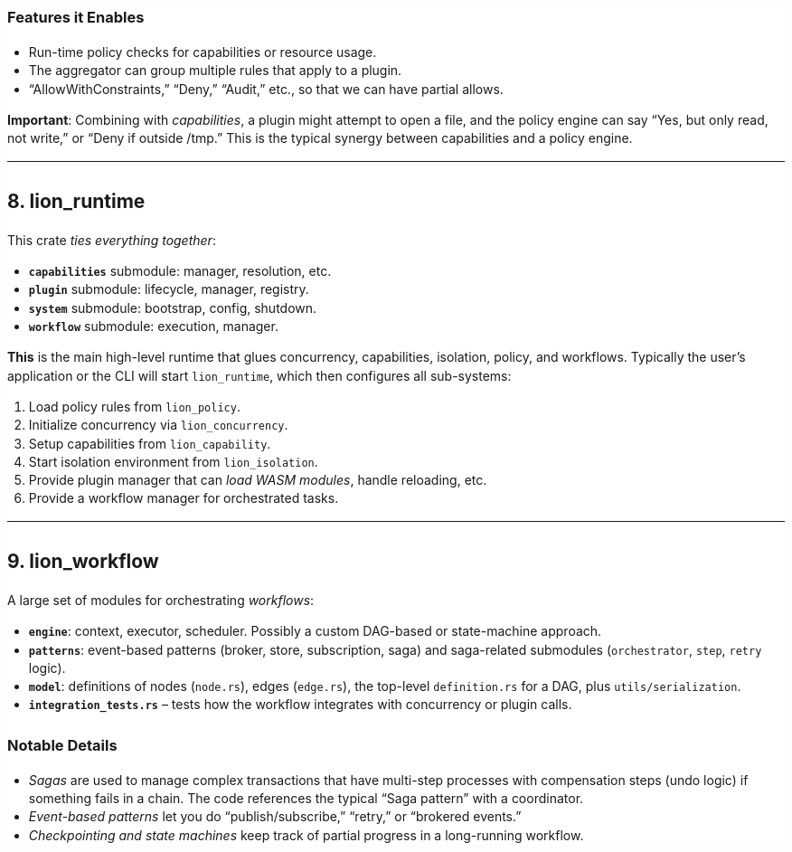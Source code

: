 ### Features it Enables

- Run-time policy checks for capabilities or resource usage.
- The aggregator can group multiple rules that apply to a plugin.
- “AllowWithConstraints,” “Deny,” “Audit,” etc., so that we can have partial
  allows.

**Important**: Combining with _capabilities_, a plugin might attempt to open a
file, and the policy engine can say “Yes, but only read, not write,” or “Deny if
outside /tmp.” This is the typical synergy between capabilities and a policy
engine.

---

## 8. lion_runtime

This crate _ties everything together_:

- **`capabilities`** submodule: manager, resolution, etc.
- **`plugin`** submodule: lifecycle, manager, registry.
- **`system`** submodule: bootstrap, config, shutdown.
- **`workflow`** submodule: execution, manager.

**This** is the main high-level runtime that glues concurrency, capabilities,
isolation, policy, and workflows. Typically the user’s application or the CLI
will start `lion_runtime`, which then configures all sub-systems:

1. Load policy rules from `lion_policy`.
2. Initialize concurrency via `lion_concurrency`.
3. Setup capabilities from `lion_capability`.
4. Start isolation environment from `lion_isolation`.
5. Provide plugin manager that can _load WASM modules_, handle reloading, etc.
6. Provide a workflow manager for orchestrated tasks.

---

## 9. lion_workflow

A large set of modules for orchestrating _workflows_:

- **`engine`**: context, executor, scheduler. Possibly a custom DAG-based or
  state-machine approach.
- **`patterns`**: event-based patterns (broker, store, subscription, saga) and
  saga-related submodules (`orchestrator`, `step`, `retry` logic).
- **`model`**: definitions of nodes (`node.rs`), edges (`edge.rs`), the
  top-level `definition.rs` for a DAG, plus `utils/serialization`.
- **`integration_tests.rs`** – tests how the workflow integrates with
  concurrency or plugin calls.

### Notable Details

- _Sagas_ are used to manage complex transactions that have multi-step processes
  with compensation steps (undo logic) if something fails in a chain. The code
  references the typical “Saga pattern” with a coordinator.
- _Event-based patterns_ let you do “publish/subscribe,” “retry,” or “brokered
  events.”
- _Checkpointing and state machines_ keep track of partial progress in a
  long-running workflow.
